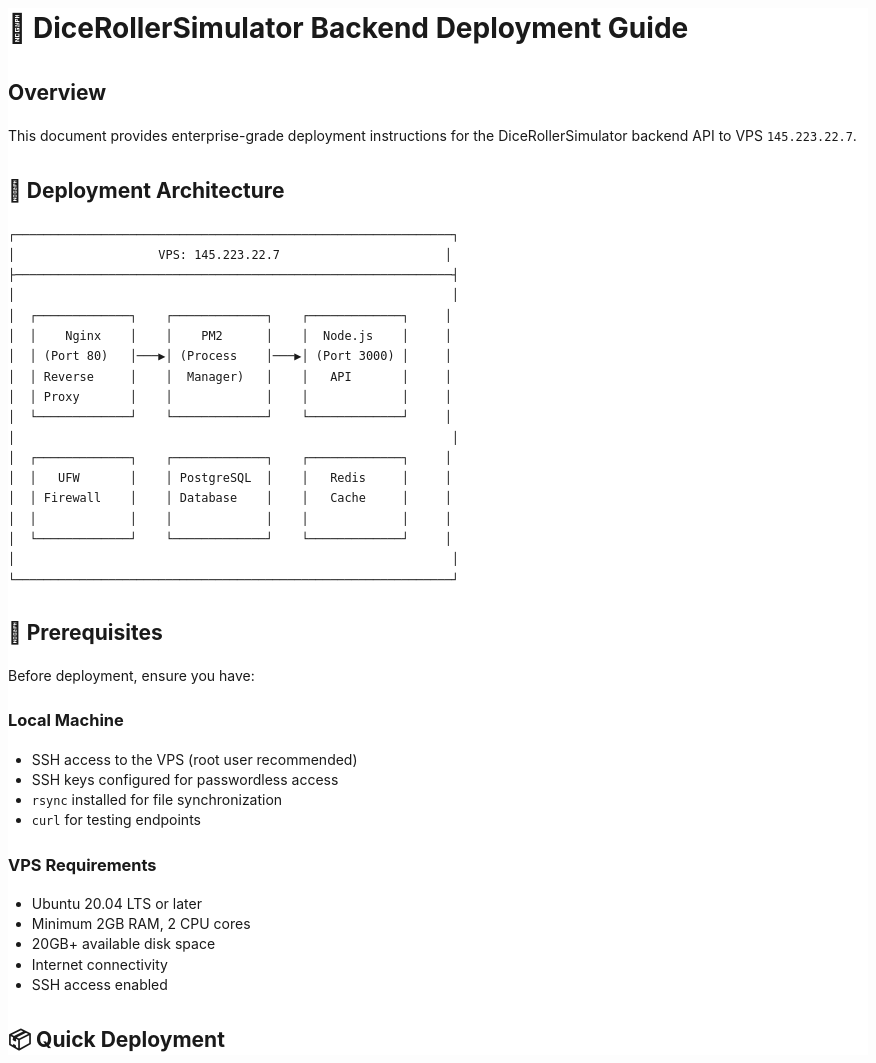 # 🚀 DiceRollerSimulator Backend Deployment Guide

## Overview
This document provides enterprise-grade deployment instructions for the DiceRollerSimulator backend API to VPS `145.223.22.7`.

## 🎯 Deployment Architecture

```
┌─────────────────────────────────────────────────────────────┐
│                    VPS: 145.223.22.7                       │
├─────────────────────────────────────────────────────────────┤
│                                                             │
│  ┌─────────────┐    ┌─────────────┐    ┌─────────────┐     │
│  │    Nginx    │    │    PM2      │    │  Node.js    │     │
│  │ (Port 80)   │───▶│ (Process    │───▶│ (Port 3000) │     │
│  │ Reverse     │    │  Manager)   │    │   API       │     │
│  │ Proxy       │    │             │    │             │     │
│  └─────────────┘    └─────────────┘    └─────────────┘     │
│                                                             │
│  ┌─────────────┐    ┌─────────────┐    ┌─────────────┐     │
│  │   UFW       │    │ PostgreSQL  │    │   Redis     │     │
│  │ Firewall    │    │ Database    │    │   Cache     │     │
│  │             │    │             │    │             │     │
│  └─────────────┘    └─────────────┘    └─────────────┘     │
│                                                             │
└─────────────────────────────────────────────────────────────┘
```

## 🔧 Prerequisites

Before deployment, ensure you have:

### Local Machine
- SSH access to the VPS (root user recommended)
- SSH keys configured for passwordless access
- `rsync` installed for file synchronization
- `curl` for testing endpoints

### VPS Requirements
- Ubuntu 20.04 LTS or later
- Minimum 2GB RAM, 2 CPU cores
- 20GB+ available disk space
- Internet connectivity
- SSH access enabled

## 📦 Quick Deployment
